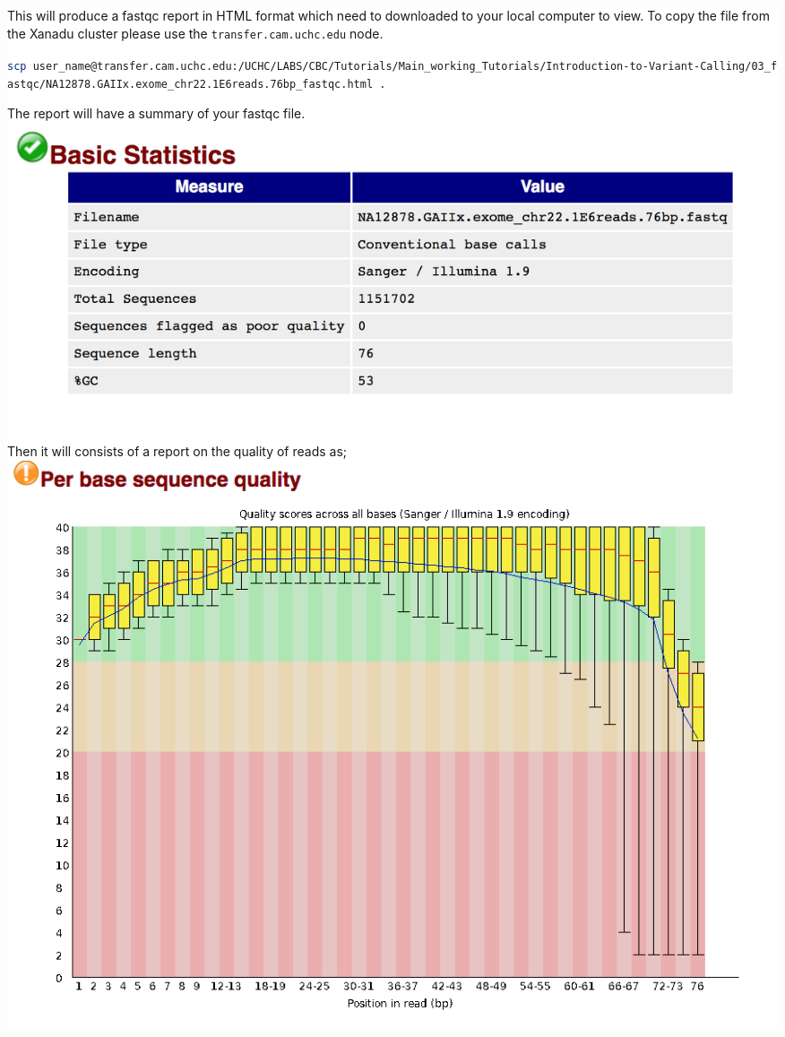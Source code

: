 This will produce a fastqc report in HTML format which need to downloaded to your local computer to view. To copy the file from the Xanadu cluster please use the `transfer.cam.uchc.edu` node.   

```bash
scp user_name@transfer.cam.uchc.edu:/UCHC/LABS/CBC/Tutorials/Main_working_Tutorials/Introduction-to-Variant-Calling/03_fastqc/NA12878.GAIIx.exome_chr22.1E6reads.76bp_fastqc.html . 
```  

The report will have a summary of your fastqc file.
![](/images/fastqc_summary.png)   

Then it will consists of a report on the quality of reads as;   
![](/images/fastqc_quality_score.png)   
 